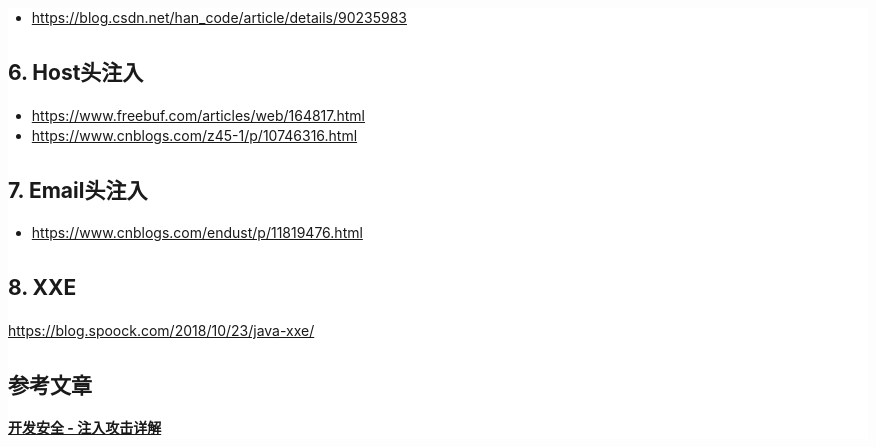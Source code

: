 - https://blog.csdn.net/han_code/article/details/90235983

## 6. Host头注入

- https://www.freebuf.com/articles/web/164817.html
- https://www.cnblogs.com/z45-1/p/10746316.html

## 7. Email头注入

- https://www.cnblogs.com/endust/p/11819476.html

## 8. XXE

https://blog.spoock.com/2018/10/23/java-xxe/

## 参考文章

[**开发安全 - 注入攻击详解**](https://pdai.tech/md/develop/security/dev-security-x-injection.html)